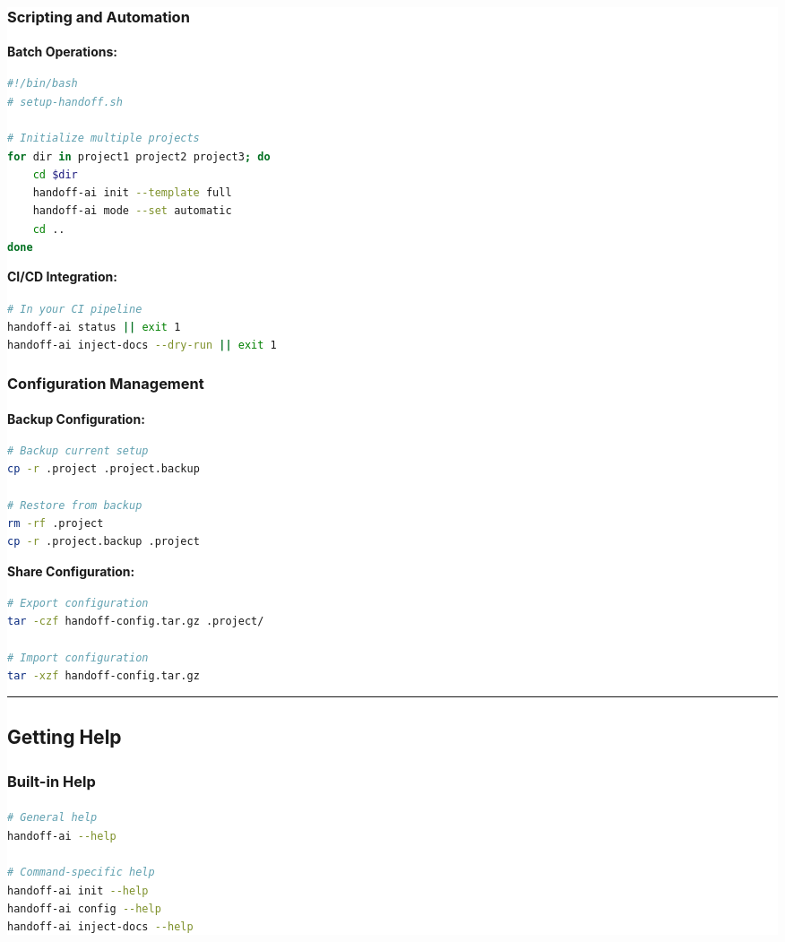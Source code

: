 ### Scripting and Automation

**Batch Operations:**
```bash
#!/bin/bash
# setup-handoff.sh

# Initialize multiple projects
for dir in project1 project2 project3; do
    cd $dir
    handoff-ai init --template full
    handoff-ai mode --set automatic
    cd ..
done
```

**CI/CD Integration:**
```bash
# In your CI pipeline
handoff-ai status || exit 1
handoff-ai inject-docs --dry-run || exit 1
```

### Configuration Management

**Backup Configuration:**
```bash
# Backup current setup
cp -r .project .project.backup

# Restore from backup
rm -rf .project
cp -r .project.backup .project
```

**Share Configuration:**
```bash
# Export configuration
tar -czf handoff-config.tar.gz .project/

# Import configuration
tar -xzf handoff-config.tar.gz
```

---

## Getting Help

### Built-in Help
```bash
# General help
handoff-ai --help

# Command-specific help
handoff-ai init --help
handoff-ai config --help
handoff-ai inject-docs --help
```
